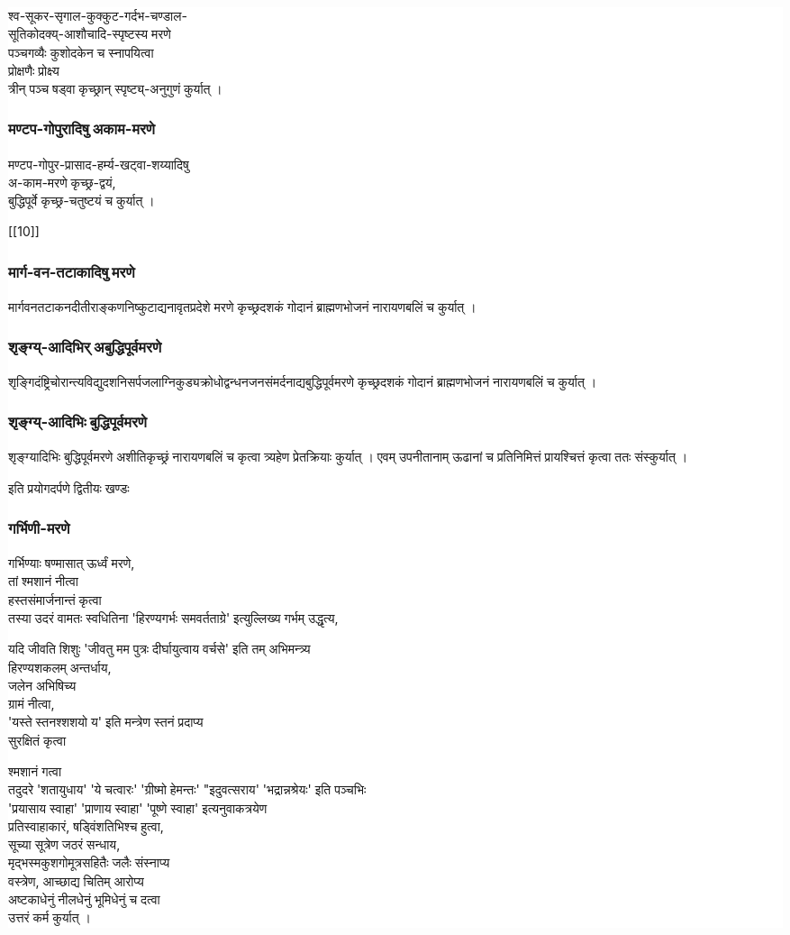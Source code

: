 श्व-सूकर-सृगाल-कुक्कुट-गर्दभ-चण्डाल-  
सूतिकोदक्य्-आशौचादि-स्पृष्टस्य मरणे  
पञ्चगव्यैः कुशोदकेन च स्नापयित्वा  
प्रोक्षणैः प्रोक्ष्य  
त्रीन् पञ्च षड्वा कृच्छ्रान् स्पृष्ट्य्-अनुगुणं कुर्यात् । 

### मण्टप-गोपुरादिषु अकाम-मरणे 

मण्टप-गोपुर-प्रासाद-हर्म्य-खट्वा-शय्यादिषु  
अ-काम-मरणे कृच्छ्र-द्वयं,  
बुद्धिपूर्वे कृच्छ्र-चतुष्टयं च कुर्यात् ।

[[10]]

### मार्ग-वन-तटाकादिषु मरणे

मार्गवनतटाकनदीतीराङ्कणनिष्कुटाद्यनावृतप्रदेशे मरणे कृच्छ्रदशकं गोदानं ब्राह्मणभोजनं नारायणबलिं च कुर्यात् ।

### शृङ्ग्य्-आदिभिर् अबुद्धिपूर्वमरणे

शृङ्गिदंष्ट्रिचोरान्त्यविद्युदशनिसर्पजलाग्निकुड्यक्रोधोद्वन्धनजनसंमर्दनाद्यबुद्धिपूर्वमरणे कृच्छ्रदशकं गोदानं ब्राह्मणभोजनं नारायणबलिं च कुर्यात् ।

### शृङ्ग्य्-आदिभिः बुद्धिपूर्वमरणे

शृङ्ग्यादिभिः बुद्धिपूर्वमरणे अशीतिकृच्छ्रं नारायणबलिं च कृत्वा त्र्यहेण प्रेतक्रियाः कुर्यात् । एवम् उपनीतानाम् ऊढानां च प्रतिनिमित्तं प्रायश्चित्तं कृत्वा ततः संस्कुर्यात् ।

इति प्रयोगदर्पणे द्वितीयः खण्डः

### गर्भिणी-मरणे

गर्भिण्याः षण्मासात् ऊर्ध्वं मरणे,  
तां श्मशानं नीत्वा  
हस्तसंमार्जनान्तं कृत्वा  
तस्या उदरं वामतः स्वधितिना 'हिरण्यगर्भः समवर्तताग्रे' इत्युल्लिख्य गर्भम् उद्धृत्य,

यदि जीवति शिशुः 'जीवतु मम पुत्रः दीर्घायुत्वाय वर्चसे' इति तम् अभिमन्त्र्य  
हिरण्यशकलम् अन्तर्धाय,  
जलेन अभिषिच्य  
ग्रामं नीत्वा,  
'यस्ते स्तनश्शशयो य' इति मन्त्रेण स्तनं प्रदाप्य  
सुरक्षितं कृत्वा

श्मशानं गत्वा  
तदुदरे 'शतायुधाय' 'ये चत्वारः' 'ग्रीष्मो हेमन्तः' "इदुवत्सराय' 'भद्रान्नश्रेयः' इति पञ्चभिः  
'प्रयासाय स्वाहा' 'प्राणाय स्वाहा' 'पूष्णे स्वाहा' इत्यनुवाकत्रयेण  
प्रतिस्वाहाकारं, षड्विंशतिभिश्च हुत्वा,  
सूच्या सूत्रेण जठरं सन्धाय,  
मृद्भस्मकुशगोमूत्रसहितैः जलैः संस्नाप्य  
वस्त्रेण, आच्छाद्य चितिम् आरोप्य  
अष्टकाधेनुं नीलधेनुं भूमिधेनुं च दत्वा  
उत्तरं कर्म कुर्यात् ।
